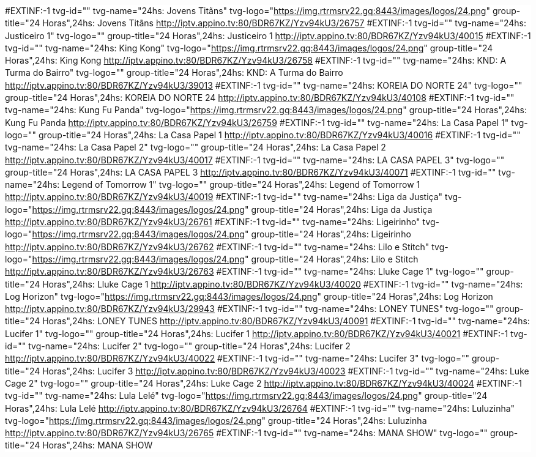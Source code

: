 #EXTINF:-1 tvg-id="" tvg-name="24hs: Jovens Titãns" tvg-logo="https://img.rtrmsrv22.gq:8443/images/logos/24.png" group-title="24 Horas",24hs: Jovens Titãns
http://iptv.appino.tv:80/BDR67KZ/Yzv94kU3/26757
#EXTINF:-1 tvg-id="" tvg-name="24hs: Justiceiro 1" tvg-logo="" group-title="24 Horas",24hs: Justiceiro 1
http://iptv.appino.tv:80/BDR67KZ/Yzv94kU3/40015
#EXTINF:-1 tvg-id="" tvg-name="24hs: King Kong" tvg-logo="https://img.rtrmsrv22.gq:8443/images/logos/24.png" group-title="24 Horas",24hs: King Kong
http://iptv.appino.tv:80/BDR67KZ/Yzv94kU3/26758
#EXTINF:-1 tvg-id="" tvg-name="24hs: KND: A Turma do Bairro" tvg-logo="" group-title="24 Horas",24hs: KND: A Turma do Bairro
http://iptv.appino.tv:80/BDR67KZ/Yzv94kU3/39013
#EXTINF:-1 tvg-id="" tvg-name="24hs: KOREIA DO NORTE 24" tvg-logo="" group-title="24 Horas",24hs: KOREIA DO NORTE 24
http://iptv.appino.tv:80/BDR67KZ/Yzv94kU3/40108
#EXTINF:-1 tvg-id="" tvg-name="24hs: Kung Fu Panda" tvg-logo="https://img.rtrmsrv22.gq:8443/images/logos/24.png" group-title="24 Horas",24hs: Kung Fu Panda
http://iptv.appino.tv:80/BDR67KZ/Yzv94kU3/26759
#EXTINF:-1 tvg-id="" tvg-name="24hs: La Casa Papel 1" tvg-logo="" group-title="24 Horas",24hs: La Casa Papel 1
http://iptv.appino.tv:80/BDR67KZ/Yzv94kU3/40016
#EXTINF:-1 tvg-id="" tvg-name="24hs: La Casa Papel 2" tvg-logo="" group-title="24 Horas",24hs: La Casa Papel 2
http://iptv.appino.tv:80/BDR67KZ/Yzv94kU3/40017
#EXTINF:-1 tvg-id="" tvg-name="24hs: LA CASA  PAPEL 3" tvg-logo="" group-title="24 Horas",24hs: LA CASA  PAPEL 3
http://iptv.appino.tv:80/BDR67KZ/Yzv94kU3/40071
#EXTINF:-1 tvg-id="" tvg-name="24hs: Legend of Tomorrow 1" tvg-logo="" group-title="24 Horas",24hs: Legend of Tomorrow 1
http://iptv.appino.tv:80/BDR67KZ/Yzv94kU3/40019
#EXTINF:-1 tvg-id="" tvg-name="24hs: Liga da Justiça" tvg-logo="https://img.rtrmsrv22.gq:8443/images/logos/24.png" group-title="24 Horas",24hs: Liga da Justiça
http://iptv.appino.tv:80/BDR67KZ/Yzv94kU3/26761
#EXTINF:-1 tvg-id="" tvg-name="24hs: Ligeirinho" tvg-logo="https://img.rtrmsrv22.gq:8443/images/logos/24.png" group-title="24 Horas",24hs: Ligeirinho
http://iptv.appino.tv:80/BDR67KZ/Yzv94kU3/26762
#EXTINF:-1 tvg-id="" tvg-name="24hs: Lilo e Stitch" tvg-logo="https://img.rtrmsrv22.gq:8443/images/logos/24.png" group-title="24 Horas",24hs: Lilo e Stitch
http://iptv.appino.tv:80/BDR67KZ/Yzv94kU3/26763
#EXTINF:-1 tvg-id="" tvg-name="24hs: Lluke Cage 1" tvg-logo="" group-title="24 Horas",24hs: Lluke Cage 1
http://iptv.appino.tv:80/BDR67KZ/Yzv94kU3/40020
#EXTINF:-1 tvg-id="" tvg-name="24hs: Log Horizon" tvg-logo="https://img.rtrmsrv22.gq:8443/images/logos/24.png" group-title="24 Horas",24hs: Log Horizon
http://iptv.appino.tv:80/BDR67KZ/Yzv94kU3/29943
#EXTINF:-1 tvg-id="" tvg-name="24hs: LONEY TUNES" tvg-logo="" group-title="24 Horas",24hs: LONEY TUNES
http://iptv.appino.tv:80/BDR67KZ/Yzv94kU3/40091
#EXTINF:-1 tvg-id="" tvg-name="24hs: Lucifer 1" tvg-logo="" group-title="24 Horas",24hs: Lucifer 1
http://iptv.appino.tv:80/BDR67KZ/Yzv94kU3/40021
#EXTINF:-1 tvg-id="" tvg-name="24hs: Lucifer 2" tvg-logo="" group-title="24 Horas",24hs: Lucifer 2
http://iptv.appino.tv:80/BDR67KZ/Yzv94kU3/40022
#EXTINF:-1 tvg-id="" tvg-name="24hs: Lucifer 3" tvg-logo="" group-title="24 Horas",24hs: Lucifer 3
http://iptv.appino.tv:80/BDR67KZ/Yzv94kU3/40023
#EXTINF:-1 tvg-id="" tvg-name="24hs: Luke Cage 2" tvg-logo="" group-title="24 Horas",24hs: Luke Cage 2
http://iptv.appino.tv:80/BDR67KZ/Yzv94kU3/40024
#EXTINF:-1 tvg-id="" tvg-name="24hs: Lula Lelé" tvg-logo="https://img.rtrmsrv22.gq:8443/images/logos/24.png" group-title="24 Horas",24hs: Lula Lelé
http://iptv.appino.tv:80/BDR67KZ/Yzv94kU3/26764
#EXTINF:-1 tvg-id="" tvg-name="24hs: Luluzinha" tvg-logo="https://img.rtrmsrv22.gq:8443/images/logos/24.png" group-title="24 Horas",24hs: Luluzinha
http://iptv.appino.tv:80/BDR67KZ/Yzv94kU3/26765
#EXTINF:-1 tvg-id="" tvg-name="24hs: MANA SHOW" tvg-logo="" group-title="24 Horas",24hs: MANA SHOW